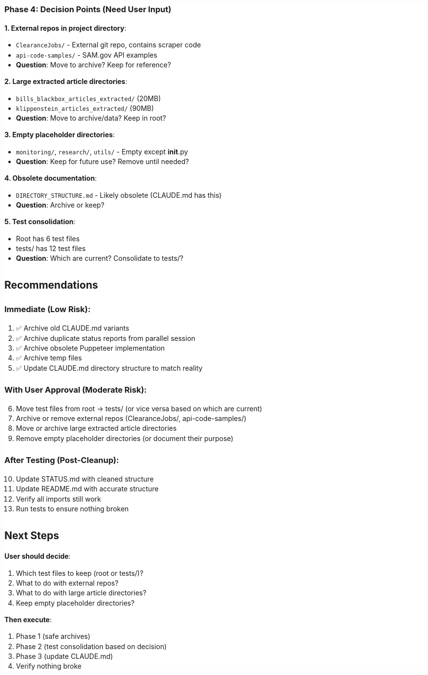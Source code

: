 ### Phase 4: Decision Points (Need User Input)

**1. External repos in project directory**:
- `ClearanceJobs/` - External git repo, contains scraper code
- `api-code-samples/` - SAM.gov API examples
- **Question**: Move to archive? Keep for reference?

**2. Large extracted article directories**:
- `bills_blackbox_articles_extracted/` (20MB)
- `klippenstein_articles_extracted/` (90MB)
- **Question**: Move to archive/data? Keep in root?

**3. Empty placeholder directories**:
- `monitoring/`, `research/`, `utils/` - Empty except __init__.py
- **Question**: Keep for future use? Remove until needed?

**4. Obsolete documentation**:
- `DIRECTORY_STRUCTURE.md` - Likely obsolete (CLAUDE.md has this)
- **Question**: Archive or keep?

**5. Test consolidation**:
- Root has 6 test files
- tests/ has 12 test files
- **Question**: Which are current? Consolidate to tests/?

## Recommendations

### Immediate (Low Risk):
1. ✅ Archive old CLAUDE.md variants
2. ✅ Archive duplicate status reports from parallel session
3. ✅ Archive obsolete Puppeteer implementation
4. ✅ Archive temp files
5. ✅ Update CLAUDE.md directory structure to match reality

### With User Approval (Moderate Risk):
6. Move test files from root → tests/ (or vice versa based on which are current)
7. Archive or remove external repos (ClearanceJobs/, api-code-samples/)
8. Move or archive large extracted article directories
9. Remove empty placeholder directories (or document their purpose)

### After Testing (Post-Cleanup):
10. Update STATUS.md with cleaned structure
11. Update README.md with accurate structure
12. Verify all imports still work
13. Run tests to ensure nothing broken

## Next Steps

**User should decide**:
1. Which test files to keep (root or tests/)?
2. What to do with external repos?
3. What to do with large article directories?
4. Keep empty placeholder directories?

**Then execute**:
1. Phase 1 (safe archives)
2. Phase 2 (test consolidation based on decision)
3. Phase 3 (update CLAUDE.md)
4. Verify nothing broke
